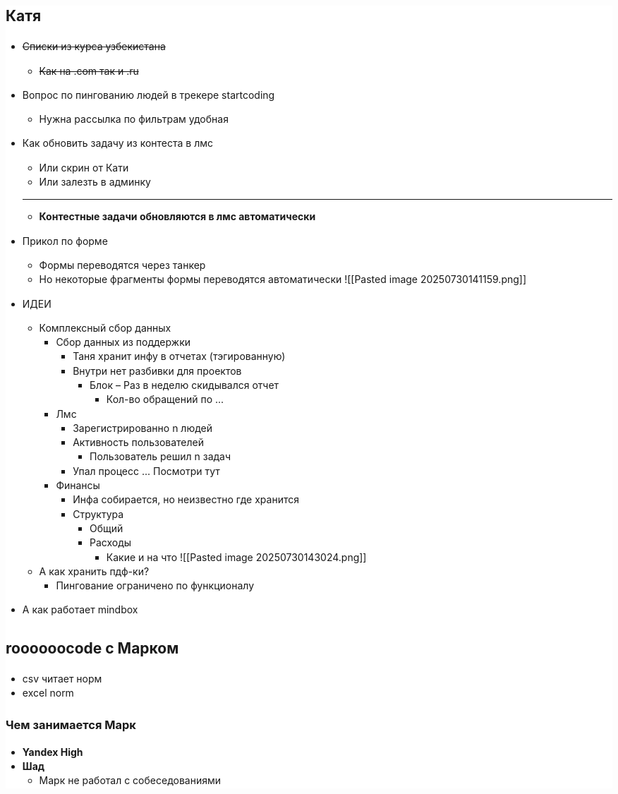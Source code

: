 ## Катя

- ~~Списки из курса узбекистана~~
	- ~~Как на .com так и .ru~~
- Вопрос по пингованию людей в трекере startcoding
	- Нужна рассылка по фильтрам удобная
- Как обновить задачу из контеста в лмс
	- Или скрин от Кати
	- Или залезть в админку
	- ---
	- **Контестные задачи обновляются в лмс автоматически**
- Прикол по форме
	- Формы переводятся через танкер
	- Но некоторые фрагменты формы переводятся автоматически
		 ![[Pasted image 20250730141159.png]]
- ИДЕИ
	- Комплексный сбор данных
		- Сбор данных из поддержки
			- Таня хранит инфу в отчетах (тэгированную)
			- Внутри нет разбивки для проектов
				- Блок – Раз в неделю скидывался отчет
					- Кол-во обращений по ...
		- Лмс
			- Зарегистрированно n людей
			- Активность пользователей
				- Пользователь решил n задач
			- Упал процесс ... Посмотри тут
		- Финансы
			- Инфа собирается, но неизвестно где хранится
			- Структура
				- Общий
				- Расходы
					- Какие и на что
					 ![[Pasted image 20250730143024.png]]
	- А как хранить пдф-ки?
		- Пингование ограничено по функционалу
	 
- А как работает mindbox



##  roooooocode с Марком

- csv читает норм
- excel norm

### Чем занимается Марк

- **Yandex High**
- **Шад**
	- Марк не работал с собеседованиями
